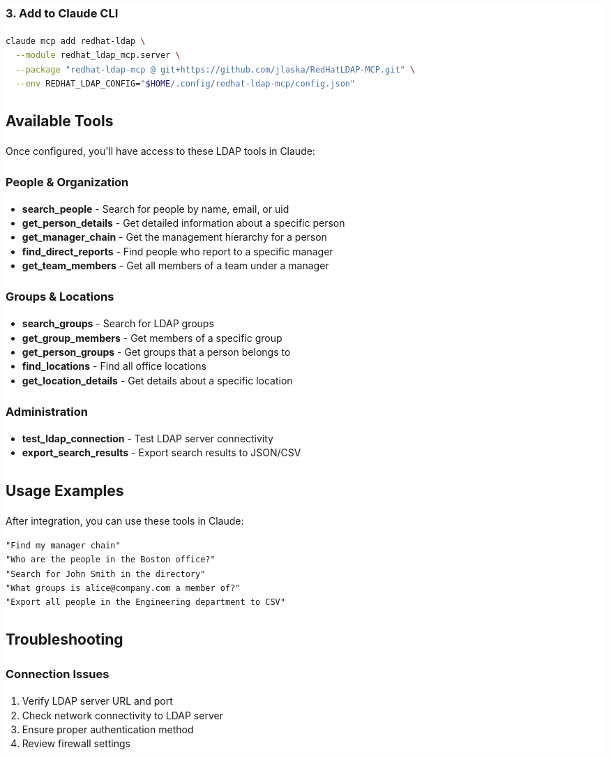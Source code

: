 ### 3. Add to Claude CLI

```bash
claude mcp add redhat-ldap \
  --module redhat_ldap_mcp.server \
  --package "redhat-ldap-mcp @ git+https://github.com/jlaska/RedHatLDAP-MCP.git" \
  --env REDHAT_LDAP_CONFIG="$HOME/.config/redhat-ldap-mcp/config.json"
```

## Available Tools

Once configured, you'll have access to these LDAP tools in Claude:

### People & Organization
- **search_people** - Search for people by name, email, or uid
- **get_person_details** - Get detailed information about a specific person
- **get_manager_chain** - Get the management hierarchy for a person
- **find_direct_reports** - Find people who report to a specific manager
- **get_team_members** - Get all members of a team under a manager

### Groups & Locations
- **search_groups** - Search for LDAP groups
- **get_group_members** - Get members of a specific group
- **get_person_groups** - Get groups that a person belongs to
- **find_locations** - Find all office locations
- **get_location_details** - Get details about a specific location

### Administration
- **test_ldap_connection** - Test LDAP server connectivity
- **export_search_results** - Export search results to JSON/CSV

## Usage Examples

After integration, you can use these tools in Claude:

```
"Find my manager chain"
"Who are the people in the Boston office?"
"Search for John Smith in the directory"
"What groups is alice@company.com a member of?"
"Export all people in the Engineering department to CSV"
```

## Troubleshooting

### Connection Issues
1. Verify LDAP server URL and port
2. Check network connectivity to LDAP server
3. Ensure proper authentication method
4. Review firewall settings
